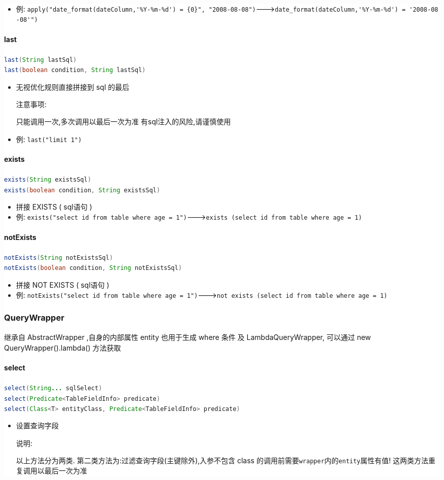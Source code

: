 - 例: `apply("date_format(dateColumn,'%Y-%m-%d') = {0}", "2008-08-08")`--->`date_format(dateColumn,'%Y-%m-%d') = '2008-08-08'")`

#### last

```java
last(String lastSql)
last(boolean condition, String lastSql)
```

- 无视优化规则直接拼接到 sql 的最后

  注意事项:

  只能调用一次,多次调用以最后一次为准 有sql注入的风险,请谨慎使用

- 例: `last("limit 1")`

#### exists

```java
exists(String existsSql)
exists(boolean condition, String existsSql)
```

- 拼接 EXISTS ( sql语句 )
- 例: `exists("select id from table where age = 1")`--->`exists (select id from table where age = 1)`

#### notExists

```java
notExists(String notExistsSql)
notExists(boolean condition, String notExistsSql)
```

- 拼接 NOT EXISTS ( sql语句 )
- 例: `notExists("select id from table where age = 1")`--->`not exists (select id from table where age = 1)`

### QueryWrapper

继承自 AbstractWrapper ,自身的内部属性 entity 也用于生成 where 条件
及 LambdaQueryWrapper, 可以通过 new QueryWrapper().lambda() 方法获取

#### select

```java
select(String... sqlSelect)
select(Predicate<TableFieldInfo> predicate)
select(Class<T> entityClass, Predicate<TableFieldInfo> predicate)
```

- 设置查询字段

  说明:

  以上方法分为两类.
  第二类方法为:过滤查询字段(主键除外),入参不包含 class 的调用前需要`wrapper`内的`entity`属性有值! 这两类方法重复调用以最后一次为准
